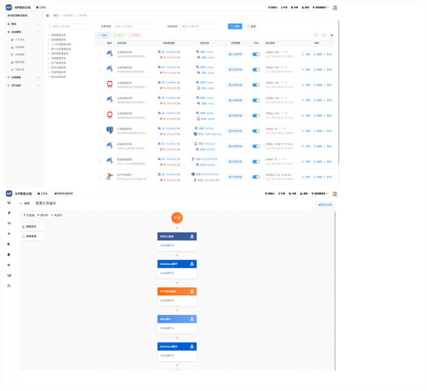<img src="/images/chapter_11/06.png" width="80%" />
<img src="/images/chapter_11/07.png" width="80%" />